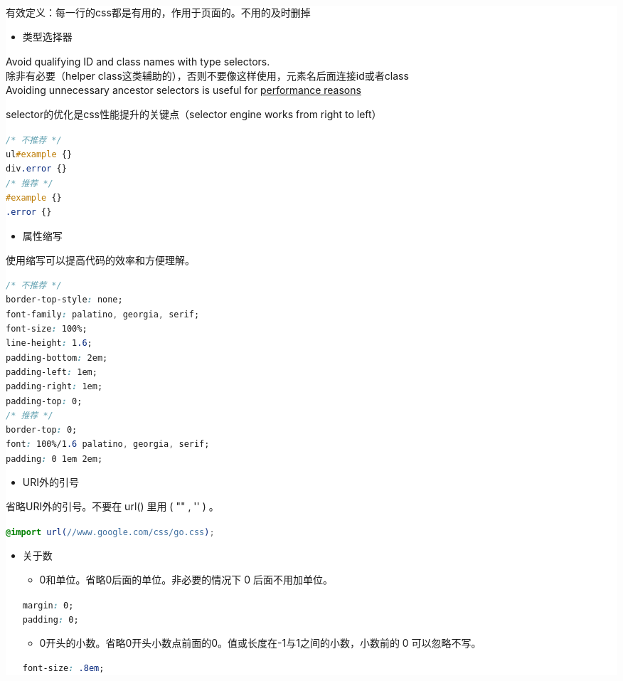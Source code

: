 有效定义：每一行的css都是有用的，作用于页面的。不用的及时删掉

* 类型选择器

Avoid qualifying ID and class names with type selectors.<br/>
除非有必要（helper class这类辅助的），否则不要像这样使用，元素名后面连接id或者class <br/>
Avoiding unnecessary ancestor selectors is useful for [performance reasons](http://www.stevesouders.com/blog/2009/06/18/simplifying-css-selectors/)<br/>

selector的优化是css性能提升的关键点（selector engine works from right to left）


```css
/* 不推荐 */
ul#example {}
div.error {}
/* 推荐 */
#example {}
.error {}
```


* 属性缩写

使用缩写可以提高代码的效率和方便理解。

```css
/* 不推荐 */
border-top-style: none;
font-family: palatino, georgia, serif;
font-size: 100%;
line-height: 1.6;
padding-bottom: 2em;
padding-left: 1em;
padding-right: 1em;
padding-top: 0;
/* 推荐 */
border-top: 0;
font: 100%/1.6 palatino, georgia, serif;
padding: 0 1em 2em;
```

* URI外的引号

省略URI外的引号。不要在 url() 里用 ( "" , '' ) 。

```css
@import url(//www.google.com/css/go.css);
```

* 关于数
  
  * 0和单位。省略0后面的单位。非必要的情况下 0 后面不用加单位。<br>
  ```css
  margin: 0;
  padding: 0;
  ```

  * 0开头的小数。省略0开头小数点前面的0。值或长度在-1与1之间的小数，小数前的 0 可以忽略不写。<br>
  ```css
  font-size: .8em;
  ```
